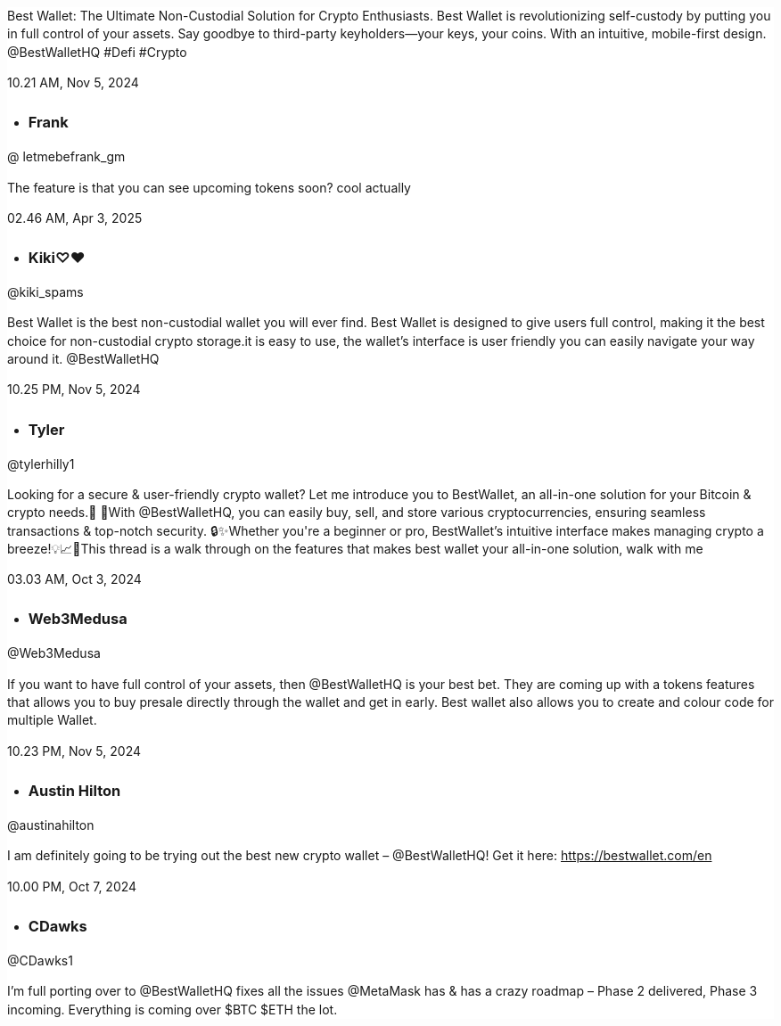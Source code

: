 Best Wallet: The Ultimate Non-Custodial Solution for Crypto Enthusiasts. Best Wallet is revolutionizing self-custody by putting you in full control of your assets. Say goodbye to third-party keyholders—your keys, your coins. With an intuitive, mobile-first design. @BestWalletHQ #Defi #Crypto   
  
10.21 AM, Nov 5, 2024 

  * ###  Frank 

@ letmebefrank_gm

The feature is that you can see upcoming tokens soon? cool actually   
  
02.46 AM, Apr 3, 2025 

  * ###  Kiki♡︎❤︎ 

@kiki_spams

Best Wallet is the best non-custodial wallet you will ever find. Best Wallet is designed to give users full control, making it the best choice for non-custodial crypto storage.it is easy to use, the wallet’s interface is user friendly you can easily navigate your way around it. @BestWalletHQ   
  
10.25 PM, Nov 5, 2024 

  * ###  Tyler 

@tylerhilly1

Looking for a secure & user-friendly crypto wallet? Let me introduce you to BestWallet, an all-in-one solution for your Bitcoin & crypto needs.💼 🚀With @BestWalletHQ, you can easily buy, sell, and store various cryptocurrencies, ensuring seamless transactions & top-notch security. 🔒✨Whether you're a beginner or pro, BestWallet’s intuitive interface makes managing crypto a breeze!💡📈🧵This thread is a walk through on the features that makes best wallet your all-in-one solution, walk with me   
  
03.03 AM, Oct 3, 2024 

  * ###  Web3Medusa 

@Web3Medusa

If you want to have full control of your assets, then @BestWalletHQ is your best bet. They are coming up with a tokens features that allows you to buy presale directly through the wallet and get in early. Best wallet also allows you to create and colour code for multiple Wallet.   
  
10.23 PM, Nov 5, 2024 

  * ###  Austin Hilton 

@austinahilton

I am definitely going to be trying out the best new crypto wallet – @BestWalletHQ! Get it here: https://bestwallet.com/en   
  
10.00 PM, Oct 7, 2024 

  * ###  CDawks 

@CDawks1

I’m full porting over to @BestWalletHQ fixes all the issues @MetaMask has & has a crazy roadmap – Phase 2 delivered, Phase 3 incoming. Everything is coming over $BTC $ETH the lot.   
  